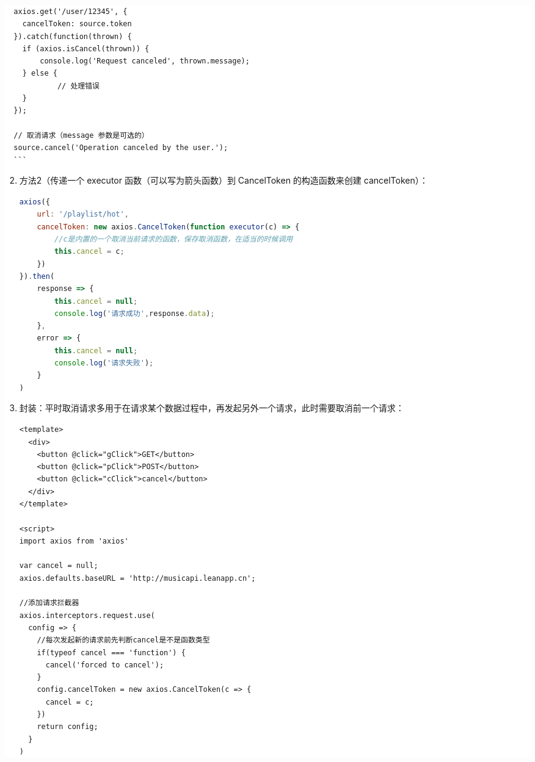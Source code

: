       axios.get('/user/12345', {
      	cancelToken: source.token
      }).catch(function(thrown) {
      	if (axios.isCancel(thrown)) {
      		console.log('Request canceled', thrown.message);
       	} else {
        		// 处理错误
       	}
      });
       
      // 取消请求（message 参数是可选的）
      source.cancel('Operation canceled by the user.');
      ```

   2. 方法2（传递一个 executor 函数（可以写为箭头函数）到 CancelToken 的构造函数来创建 cancelToken）：

      ```js
      axios({
          url: '/playlist/hot',
          cancelToken: new axios.CancelToken(function executor(c) => {
              //c是内置的一个取消当前请求的函数，保存取消函数，在适当的时候调用
              this.cancel = c;
          })
      }).then(
          response => {
              this.cancel = null;
              console.log('请求成功',response.data);
          }, 
          error => {
              this.cancel = null;
              console.log('请求失败');
          }
      )
      ```

8. 封装：平时取消请求多用于在请求某个数据过程中，再发起另外一个请求，此时需要取消前一个请求：

   ```vue
   <template>
     <div>
       <button @click="gClick">GET</button>
       <button @click="pClick">POST</button>
       <button @click="cClick">cancel</button>
     </div>
   </template>
   
   <script>
   import axios from 'axios'
   
   var cancel = null;
   axios.defaults.baseURL = 'http://musicapi.leanapp.cn';
   
   //添加请求拦截器
   axios.interceptors.request.use(
     config => {
       //每次发起新的请求前先判断cancel是不是函数类型
       if(typeof cancel === 'function') {
         cancel('forced to cancel');
       }
       config.cancelToken = new axios.CancelToken(c => {
         cancel = c;
       })
       return config;
     }
   )
   
   ```
